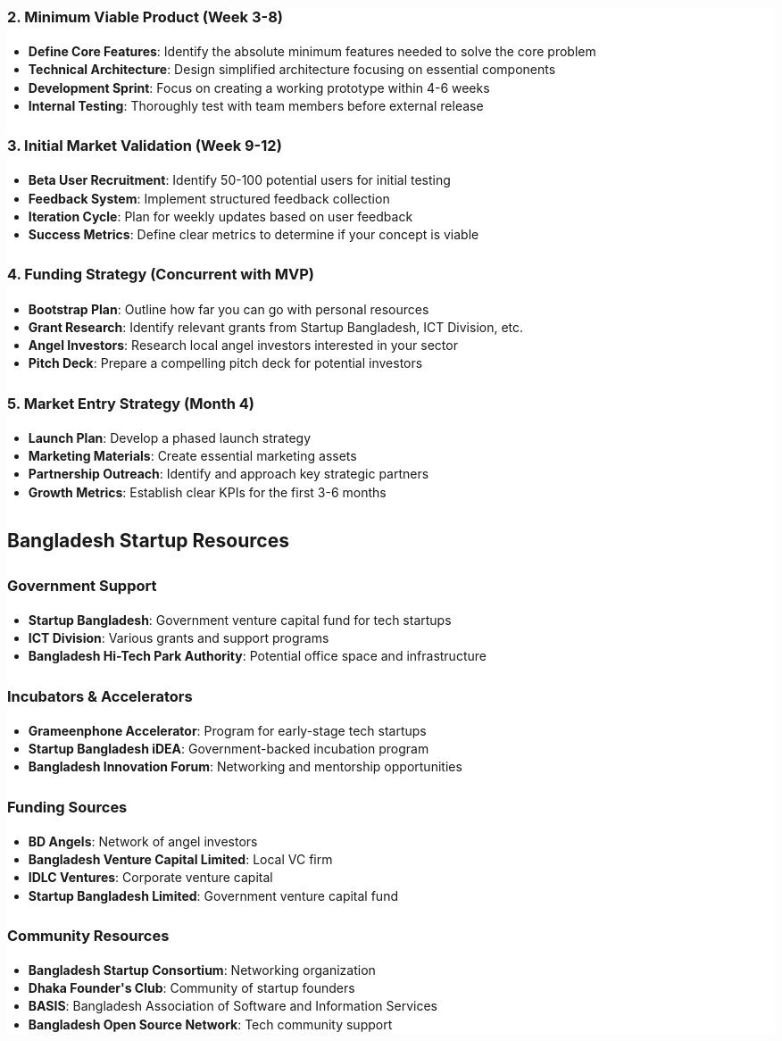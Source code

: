 ### 2. Minimum Viable Product (Week 3-8)
- **Define Core Features**: Identify the absolute minimum features needed to solve the core problem
- **Technical Architecture**: Design simplified architecture focusing on essential components
- **Development Sprint**: Focus on creating a working prototype within 4-6 weeks
- **Internal Testing**: Thoroughly test with team members before external release

### 3. Initial Market Validation (Week 9-12)
- **Beta User Recruitment**: Identify 50-100 potential users for initial testing
- **Feedback System**: Implement structured feedback collection
- **Iteration Cycle**: Plan for weekly updates based on user feedback
- **Success Metrics**: Define clear metrics to determine if your concept is viable

### 4. Funding Strategy (Concurrent with MVP)
- **Bootstrap Plan**: Outline how far you can go with personal resources
- **Grant Research**: Identify relevant grants from Startup Bangladesh, ICT Division, etc.
- **Angel Investors**: Research local angel investors interested in your sector
- **Pitch Deck**: Prepare a compelling pitch deck for potential investors

### 5. Market Entry Strategy (Month 4)
- **Launch Plan**: Develop a phased launch strategy
- **Marketing Materials**: Create essential marketing assets
- **Partnership Outreach**: Identify and approach key strategic partners
- **Growth Metrics**: Establish clear KPIs for the first 3-6 months

## Bangladesh Startup Resources

### Government Support
- **Startup Bangladesh**: Government venture capital fund for tech startups
- **ICT Division**: Various grants and support programs
- **Bangladesh Hi-Tech Park Authority**: Potential office space and infrastructure

### Incubators & Accelerators
- **Grameenphone Accelerator**: Program for early-stage tech startups
- **Startup Bangladesh iDEA**: Government-backed incubation program
- **Bangladesh Innovation Forum**: Networking and mentorship opportunities

### Funding Sources
- **BD Angels**: Network of angel investors
- **Bangladesh Venture Capital Limited**: Local VC firm
- **IDLC Ventures**: Corporate venture capital
- **Startup Bangladesh Limited**: Government venture capital fund

### Community Resources
- **Bangladesh Startup Consortium**: Networking organization
- **Dhaka Founder's Club**: Community of startup founders
- **BASIS**: Bangladesh Association of Software and Information Services
- **Bangladesh Open Source Network**: Tech community support
